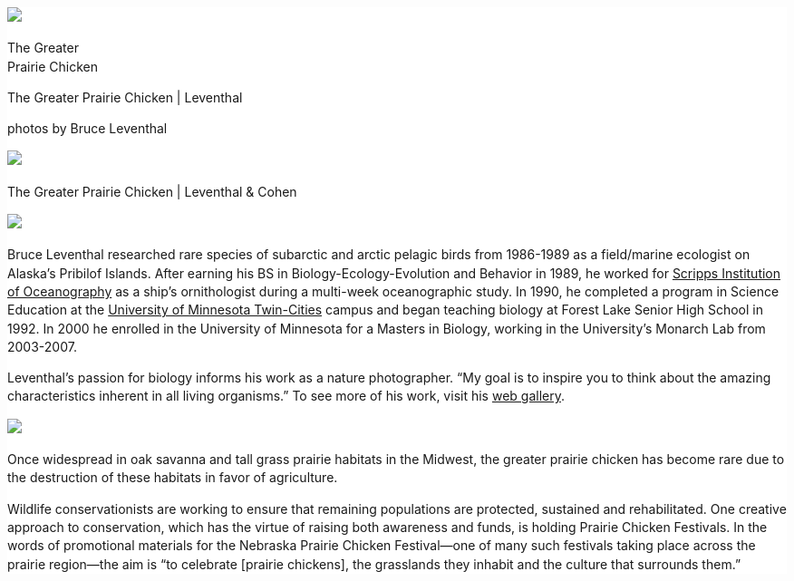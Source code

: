 
 





![](2019-spring-web-resources/image/Leventhal_PrairieChicken_1.jpg)



The Greater  
Prairie Chicken




The Greater Prairie Chicken | Leventhal




photos by Bruce Leventhal





![](2019-spring-web-resources/image/Leventhal_PrairieChicken_2.jpg)



The Greater Prairie Chicken | Leventhal & Cohen 





![](2019-spring-web-resources/image/Leventhal_headshot2.jpg)



 Bruce Leventhal researched rare species of subarctic and arctic pelagic birds from 1986-1989 as a field/marine ecologist on Alaska’s Pribilof Islands. After earning his BS in Biology-Ecology-Evolution and Behavior in 1989, he worked for [Scripps Institution of Oceanography](https://scripps.ucsd.edu) as a ship’s ornithologist during a multi-week oceanographic study. In 1990, he completed a program in Science Education at the [University of Minnesota Twin-Cities](https://twin-cities.umn.edu) campus and began teaching biology at Forest Lake Senior High School in 1992. In 2000 he enrolled in the University of Minnesota for a Masters in Biology, working in the University’s Monarch Lab from 2003-2007. 


 Leventhal’s passion for biology informs his work as a nature photographer. “My goal is to inspire you to think about the amazing characteristics inherent in all living organisms.” To see more of his work, visit his [web gallery](http://btleventhal.com).





![](2019-spring-web-resources/image/Leventhal_PrairieChicken_3.jpg)



Once widespread in oak savanna and tall grass prairie habitats in the Midwest, the greater prairie chicken has become rare due to the destruction of these habitats in favor of agriculture. 


 Wildlife conservationists are working to ensure that remaining populations are protected, sustained and rehabilitated. One creative approach to conservation, which has the virtue of raising both awareness and funds, is holding Prairie Chicken Festivals. In the words of promotional materials for the Nebraska Prairie Chicken Festival—one of many such festivals taking place across the prairie region—the aim is “to celebrate [prairie chickens], the grasslands they inhabit and the culture that surrounds them.” 
